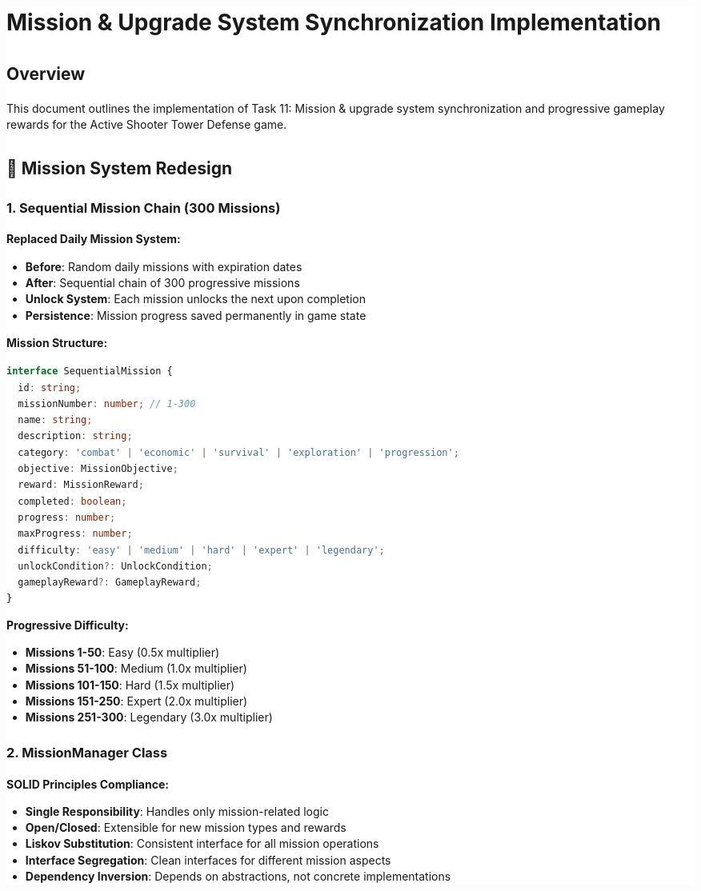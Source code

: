 # Mission & Upgrade System Synchronization Implementation

## Overview
This document outlines the implementation of Task 11: Mission & upgrade system synchronization and progressive gameplay rewards for the Active Shooter Tower Defense game.

## 🎯 Mission System Redesign

### 1. Sequential Mission Chain (300 Missions)

**Replaced Daily Mission System:**
- **Before**: Random daily missions with expiration dates
- **After**: Sequential chain of 300 progressive missions
- **Unlock System**: Each mission unlocks the next upon completion
- **Persistence**: Mission progress saved permanently in game state

**Mission Structure:**
```typescript
interface SequentialMission {
  id: string;
  missionNumber: number; // 1-300
  name: string;
  description: string;
  category: 'combat' | 'economic' | 'survival' | 'exploration' | 'progression';
  objective: MissionObjective;
  reward: MissionReward;
  completed: boolean;
  progress: number;
  maxProgress: number;
  difficulty: 'easy' | 'medium' | 'hard' | 'expert' | 'legendary';
  unlockCondition?: UnlockCondition;
  gameplayReward?: GameplayReward;
}
```

**Progressive Difficulty:**
- **Missions 1-50**: Easy (0.5x multiplier)
- **Missions 51-100**: Medium (1.0x multiplier)
- **Missions 101-150**: Hard (1.5x multiplier)
- **Missions 151-250**: Expert (2.0x multiplier)
- **Missions 251-300**: Legendary (3.0x multiplier)

### 2. MissionManager Class

**SOLID Principles Compliance:**
- **Single Responsibility**: Handles only mission-related logic
- **Open/Closed**: Extensible for new mission types and rewards
- **Liskov Substitution**: Consistent interface for all mission operations
- **Interface Segregation**: Clean interfaces for different mission aspects
- **Dependency Inversion**: Depends on abstractions, not concrete implementations
